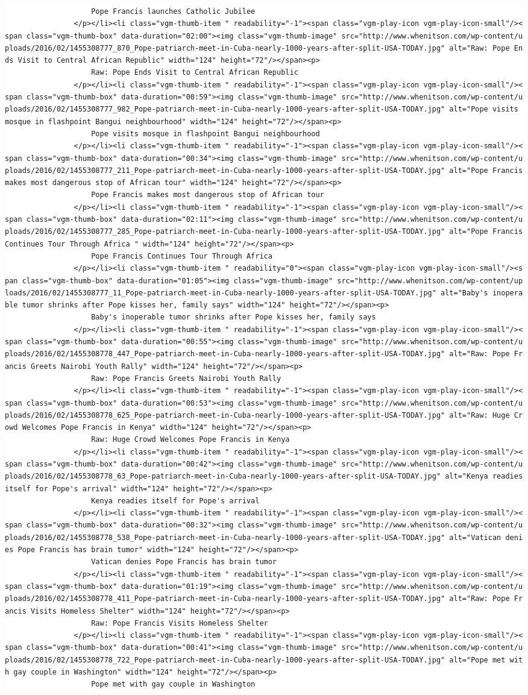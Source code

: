                        Pope Francis launches Catholic Jubilee
                    </p></li><li class="vgm-thumb-item " readability="-1"><span class="vgm-play-icon vgm-play-icon-small"/><span class="vgm-thumb-box" data-duration="02:00"><img class="vgm-thumb-image" src="http://www.whenitson.com/wp-content/uploads/2016/02/1455308777_870_Pope-patriarch-meet-in-Cuba-nearly-1000-years-after-split-USA-TODAY.jpg" alt="Raw: Pope Ends Visit to Central African Republic" width="124" height="72"/></span><p>
                        Raw: Pope Ends Visit to Central African Republic
                    </p></li><li class="vgm-thumb-item " readability="-1"><span class="vgm-play-icon vgm-play-icon-small"/><span class="vgm-thumb-box" data-duration="00:59"><img class="vgm-thumb-image" src="http://www.whenitson.com/wp-content/uploads/2016/02/1455308777_982_Pope-patriarch-meet-in-Cuba-nearly-1000-years-after-split-USA-TODAY.jpg" alt="Pope visits mosque in flashpoint Bangui neighbourhood" width="124" height="72"/></span><p>
                        Pope visits mosque in flashpoint Bangui neighbourhood
                    </p></li><li class="vgm-thumb-item " readability="-1"><span class="vgm-play-icon vgm-play-icon-small"/><span class="vgm-thumb-box" data-duration="00:34"><img class="vgm-thumb-image" src="http://www.whenitson.com/wp-content/uploads/2016/02/1455308777_211_Pope-patriarch-meet-in-Cuba-nearly-1000-years-after-split-USA-TODAY.jpg" alt="Pope Francis makes most dangerous stop of African tour" width="124" height="72"/></span><p>
                        Pope Francis makes most dangerous stop of African tour
                    </p></li><li class="vgm-thumb-item " readability="-1"><span class="vgm-play-icon vgm-play-icon-small"/><span class="vgm-thumb-box" data-duration="02:11"><img class="vgm-thumb-image" src="http://www.whenitson.com/wp-content/uploads/2016/02/1455308777_285_Pope-patriarch-meet-in-Cuba-nearly-1000-years-after-split-USA-TODAY.jpg" alt="Pope Francis Continues Tour Through Africa " width="124" height="72"/></span><p>
                        Pope Francis Continues Tour Through Africa 
                    </p></li><li class="vgm-thumb-item " readability="0"><span class="vgm-play-icon vgm-play-icon-small"/><span class="vgm-thumb-box" data-duration="01:05"><img class="vgm-thumb-image" src="http://www.whenitson.com/wp-content/uploads/2016/02/1455308777_11_Pope-patriarch-meet-in-Cuba-nearly-1000-years-after-split-USA-TODAY.jpg" alt="Baby's inoperable tumor shrinks after Pope kisses her, family says" width="124" height="72"/></span><p>
                        Baby's inoperable tumor shrinks after Pope kisses her, family says
                    </p></li><li class="vgm-thumb-item " readability="-1"><span class="vgm-play-icon vgm-play-icon-small"/><span class="vgm-thumb-box" data-duration="00:55"><img class="vgm-thumb-image" src="http://www.whenitson.com/wp-content/uploads/2016/02/1455308778_447_Pope-patriarch-meet-in-Cuba-nearly-1000-years-after-split-USA-TODAY.jpg" alt="Raw: Pope Francis Greets Nairobi Youth Rally" width="124" height="72"/></span><p>
                        Raw: Pope Francis Greets Nairobi Youth Rally
                    </p></li><li class="vgm-thumb-item " readability="-1"><span class="vgm-play-icon vgm-play-icon-small"/><span class="vgm-thumb-box" data-duration="00:53"><img class="vgm-thumb-image" src="http://www.whenitson.com/wp-content/uploads/2016/02/1455308778_625_Pope-patriarch-meet-in-Cuba-nearly-1000-years-after-split-USA-TODAY.jpg" alt="Raw: Huge Crowd Welcomes Pope Francis in Kenya" width="124" height="72"/></span><p>
                        Raw: Huge Crowd Welcomes Pope Francis in Kenya
                    </p></li><li class="vgm-thumb-item " readability="-1"><span class="vgm-play-icon vgm-play-icon-small"/><span class="vgm-thumb-box" data-duration="00:42"><img class="vgm-thumb-image" src="http://www.whenitson.com/wp-content/uploads/2016/02/1455308778_63_Pope-patriarch-meet-in-Cuba-nearly-1000-years-after-split-USA-TODAY.jpg" alt="Kenya readies itself for Pope's arrival" width="124" height="72"/></span><p>
                        Kenya readies itself for Pope's arrival
                    </p></li><li class="vgm-thumb-item " readability="-1"><span class="vgm-play-icon vgm-play-icon-small"/><span class="vgm-thumb-box" data-duration="00:32"><img class="vgm-thumb-image" src="http://www.whenitson.com/wp-content/uploads/2016/02/1455308778_538_Pope-patriarch-meet-in-Cuba-nearly-1000-years-after-split-USA-TODAY.jpg" alt="Vatican denies Pope Francis has brain tumor" width="124" height="72"/></span><p>
                        Vatican denies Pope Francis has brain tumor
                    </p></li><li class="vgm-thumb-item " readability="-1"><span class="vgm-play-icon vgm-play-icon-small"/><span class="vgm-thumb-box" data-duration="01:19"><img class="vgm-thumb-image" src="http://www.whenitson.com/wp-content/uploads/2016/02/1455308778_411_Pope-patriarch-meet-in-Cuba-nearly-1000-years-after-split-USA-TODAY.jpg" alt="Raw: Pope Francis Visits Homeless Shelter" width="124" height="72"/></span><p>
                        Raw: Pope Francis Visits Homeless Shelter
                    </p></li><li class="vgm-thumb-item " readability="-1"><span class="vgm-play-icon vgm-play-icon-small"/><span class="vgm-thumb-box" data-duration="00:41"><img class="vgm-thumb-image" src="http://www.whenitson.com/wp-content/uploads/2016/02/1455308778_722_Pope-patriarch-meet-in-Cuba-nearly-1000-years-after-split-USA-TODAY.jpg" alt="Pope met with gay couple in Washington" width="124" height="72"/></span><p>
                        Pope met with gay couple in Washington